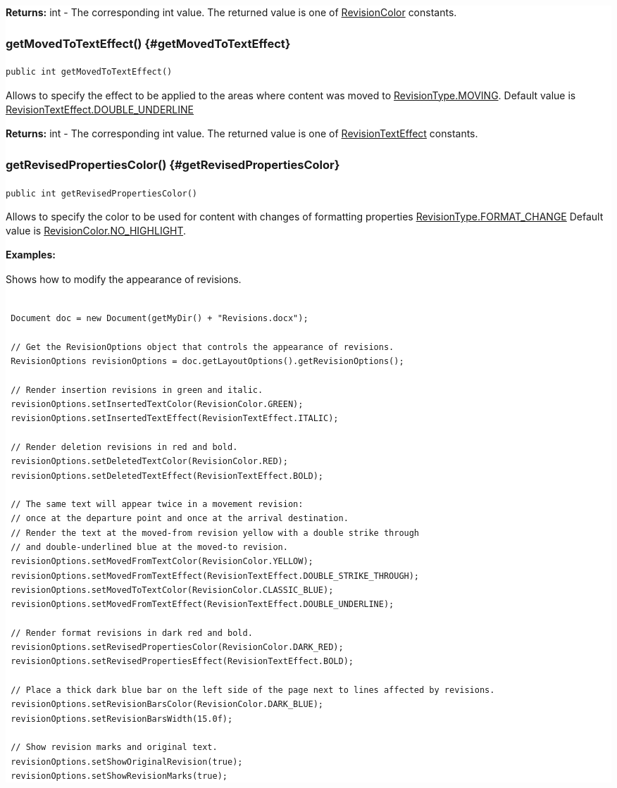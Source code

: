 **Returns:**
int - The corresponding  int  value. The returned value is one of [RevisionColor](../../com.aspose.words/revisioncolor/) constants.
### getMovedToTextEffect() {#getMovedToTextEffect}
```
public int getMovedToTextEffect()
```


Allows to specify the effect to be applied to the areas where content was moved to [RevisionType.MOVING](../../com.aspose.words/revisiontype/\#MOVING). Default value is [RevisionTextEffect.DOUBLE\_UNDERLINE](../../com.aspose.words/revisiontexteffect/\#DOUBLE-UNDERLINE)

**Returns:**
int - The corresponding  int  value. The returned value is one of [RevisionTextEffect](../../com.aspose.words/revisiontexteffect/) constants.
### getRevisedPropertiesColor() {#getRevisedPropertiesColor}
```
public int getRevisedPropertiesColor()
```


Allows to specify the color to be used for content with changes of formatting properties [RevisionType.FORMAT\_CHANGE](../../com.aspose.words/revisiontype/\#FORMAT-CHANGE) Default value is [RevisionColor.NO\_HIGHLIGHT](../../com.aspose.words/revisioncolor/\#NO-HIGHLIGHT).

 **Examples:** 

Shows how to modify the appearance of revisions.

```

 Document doc = new Document(getMyDir() + "Revisions.docx");

 // Get the RevisionOptions object that controls the appearance of revisions.
 RevisionOptions revisionOptions = doc.getLayoutOptions().getRevisionOptions();

 // Render insertion revisions in green and italic.
 revisionOptions.setInsertedTextColor(RevisionColor.GREEN);
 revisionOptions.setInsertedTextEffect(RevisionTextEffect.ITALIC);

 // Render deletion revisions in red and bold.
 revisionOptions.setDeletedTextColor(RevisionColor.RED);
 revisionOptions.setDeletedTextEffect(RevisionTextEffect.BOLD);

 // The same text will appear twice in a movement revision:
 // once at the departure point and once at the arrival destination.
 // Render the text at the moved-from revision yellow with a double strike through
 // and double-underlined blue at the moved-to revision.
 revisionOptions.setMovedFromTextColor(RevisionColor.YELLOW);
 revisionOptions.setMovedFromTextEffect(RevisionTextEffect.DOUBLE_STRIKE_THROUGH);
 revisionOptions.setMovedToTextColor(RevisionColor.CLASSIC_BLUE);
 revisionOptions.setMovedFromTextEffect(RevisionTextEffect.DOUBLE_UNDERLINE);

 // Render format revisions in dark red and bold.
 revisionOptions.setRevisedPropertiesColor(RevisionColor.DARK_RED);
 revisionOptions.setRevisedPropertiesEffect(RevisionTextEffect.BOLD);

 // Place a thick dark blue bar on the left side of the page next to lines affected by revisions.
 revisionOptions.setRevisionBarsColor(RevisionColor.DARK_BLUE);
 revisionOptions.setRevisionBarsWidth(15.0f);

 // Show revision marks and original text.
 revisionOptions.setShowOriginalRevision(true);
 revisionOptions.setShowRevisionMarks(true);

```